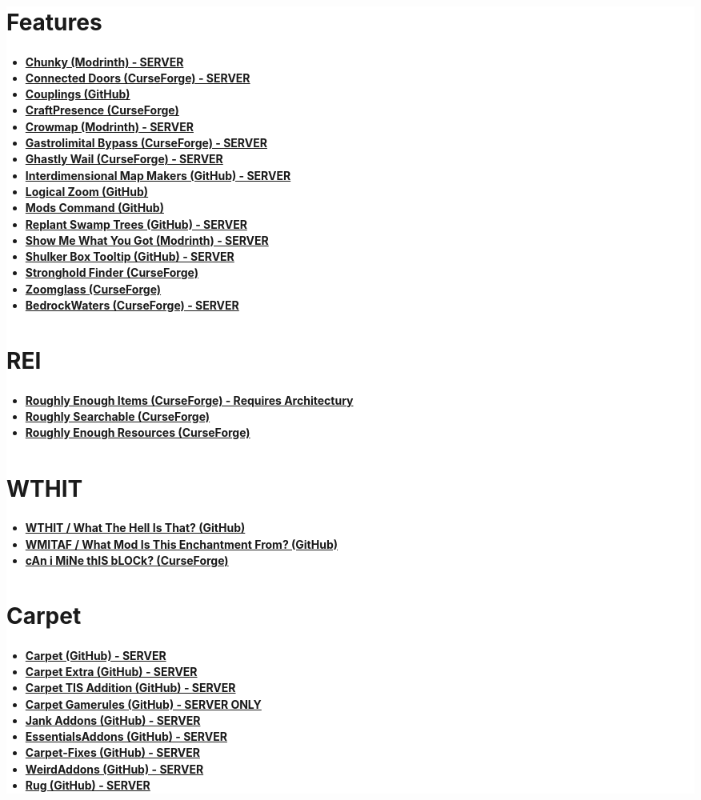 # Features
- **[Chunky (Modrinth) - SERVER](https://modrinth.com/mod/chunky/versions)**
- **[Connected Doors (CurseForge) - SERVER](https://www.curseforge.com/minecraft/mc-mods/connected-doors/files)**
- **[Couplings (GitHub)](https://github.com/ChloeDawn/Couplings/releases)**
- **[CraftPresence (CurseForge)](https://www.curseforge.com/minecraft/mc-mods/craftpresence/files)**
- **[Crowmap (Modrinth) - SERVER](https://modrinth.com/mod/crowmap/versions)**
- **[Gastrolimital Bypass (CurseForge) - SERVER](https://www.curseforge.com/minecraft/mc-mods/gastrolimital-bypass/files)**
- **[Ghastly Wail (CurseForge) - SERVER](https://www.curseforge.com/minecraft/mc-mods/ghastly-wail/files)**
- **[Interdimensional Map Makers (GitHub) - SERVER](https://github.com/A5b84/interdimensional-map-markers/releases)**
- **[Logical Zoom (GitHub)](https://github.com/LogicalGeekBoy/logical_zoom/releases)**
- **[Mods Command (GitHub)](https://github.com/jpenilla/ModsCommand/releases)**
- **[Replant Swamp Trees (GitHub) - SERVER](https://github.com/rutrum/replant-swamp-trees/releases)**
- **[Show Me What You Got (Modrinth) - SERVER](https://modrinth.com/mod/show-me-what-you-got/versions)**
- **[Shulker Box Tooltip (GitHub) - SERVER](https://github.com/MisterPeModder/ShulkerBoxTooltip/releases)**
- **[Stronghold Finder (CurseForge)](https://www.curseforge.com/minecraft/mc-mods/stronghold-finder/files)**
- **[Zoomglass (CurseForge)](https://www.curseforge.com/minecraft/mc-mods/zoomglass/files)**
- **[BedrockWaters (CurseForge) - SERVER](https://www.curseforge.com/minecraft/mc-mods/bedrockwaters/files)**

# REI
- **[Roughly Enough Items (CurseForge) - Requires Architectury](https://www.curseforge.com/minecraft/mc-mods/roughly-enough-items/files)**
- **[Roughly Searchable (CurseForge)](https://www.curseforge.com/minecraft/mc-mods/roughly-searchable/files)**
- **[Roughly Enough Resources (CurseForge)](https://www.curseforge.com/minecraft/mc-mods/roughly-enough-resources/files)**

# WTHIT
- **[WTHIT / What The Hell Is That? (GitHub)](https://github.com/badasintended/wthit/releases)**
- **[WMITAF / What Mod Is This Enchantment From? (GitHub)](https://github.com/ShakterNano/WMITAF/releases)**
- **[cAn i MiNe thIS bLOCk? (CurseForge)](https://www.curseforge.com/minecraft/mc-mods/can-i-mine-this-block/files)**

# Carpet
- **[Carpet (GitHub) - SERVER](https://github.com/gnembon/fabric-carpet/releases)**
- **[Carpet Extra (GitHub) - SERVER](https://github.com/gnembon/carpet-extra/releases)**
- **[Carpet TIS Addition (GitHub) - SERVER](https://github.com/TISUnion/Carpet-TIS-Addition/releases)**
- **[Carpet Gamerules (GitHub) - SERVER ONLY](https://github.com/RubixDev/CarpetGamerules/releases)**
- **[Jank Addons (GitHub) - SERVER](https://github.com/Crec0/JankAddons/releases)**
- **[EssentialsAddons (GitHub) - SERVER](https://github.com/Super-Santa/EssentialAddons/releases)**
- **[Carpet-Fixes (GitHub) - SERVER](https://github.com/fxmorin/carpet-fixes/releases)**
- **[WeirdAddons (GitHub) - SERVER](https://github.com/fxmorin/WeirdAddons/releases)**
- **[Rug (GitHub) - SERVER](https://github.com/RubixDev/Rug/releases)**
